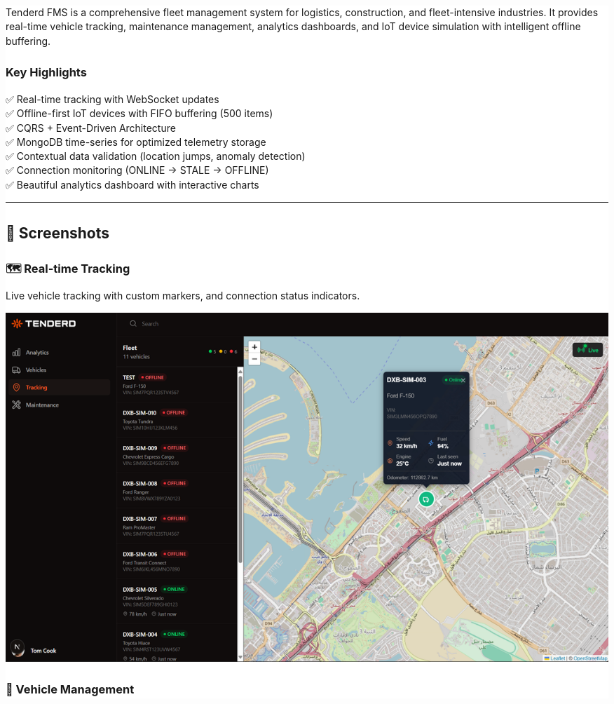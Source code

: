 Tenderd FMS is a comprehensive fleet management system for logistics, construction, and fleet-intensive industries. It provides real-time vehicle tracking, maintenance management, analytics dashboards, and IoT device simulation with intelligent offline buffering.

### Key Highlights

✅ Real-time tracking with WebSocket updates  
✅ Offline-first IoT devices with FIFO buffering (500 items)  
✅ CQRS + Event-Driven Architecture  
✅ MongoDB time-series for optimized telemetry storage  
✅ Contextual data validation (location jumps, anomaly detection)  
✅ Connection monitoring (ONLINE → STALE → OFFLINE)  
✅ Beautiful analytics dashboard with interactive charts

---

## 📸 Screenshots

### 🗺️ Real-time Tracking

Live vehicle tracking with custom markers, and connection status indicators.

![Real-time Tracking](docs/images/tracking.png)

### 🚗 Vehicle Management

